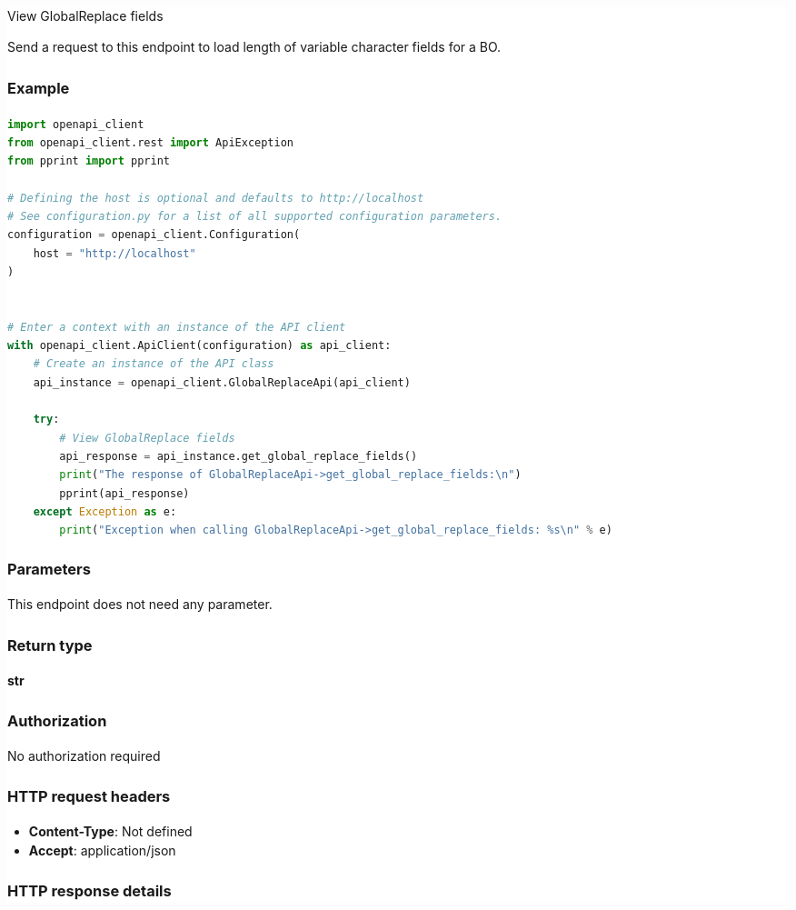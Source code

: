 View GlobalReplace fields

Send a request to this endpoint to load length of variable character fields for a BO.

### Example


```python
import openapi_client
from openapi_client.rest import ApiException
from pprint import pprint

# Defining the host is optional and defaults to http://localhost
# See configuration.py for a list of all supported configuration parameters.
configuration = openapi_client.Configuration(
    host = "http://localhost"
)


# Enter a context with an instance of the API client
with openapi_client.ApiClient(configuration) as api_client:
    # Create an instance of the API class
    api_instance = openapi_client.GlobalReplaceApi(api_client)

    try:
        # View GlobalReplace fields
        api_response = api_instance.get_global_replace_fields()
        print("The response of GlobalReplaceApi->get_global_replace_fields:\n")
        pprint(api_response)
    except Exception as e:
        print("Exception when calling GlobalReplaceApi->get_global_replace_fields: %s\n" % e)
```



### Parameters

This endpoint does not need any parameter.

### Return type

**str**

### Authorization

No authorization required

### HTTP request headers

 - **Content-Type**: Not defined
 - **Accept**: application/json

### HTTP response details
